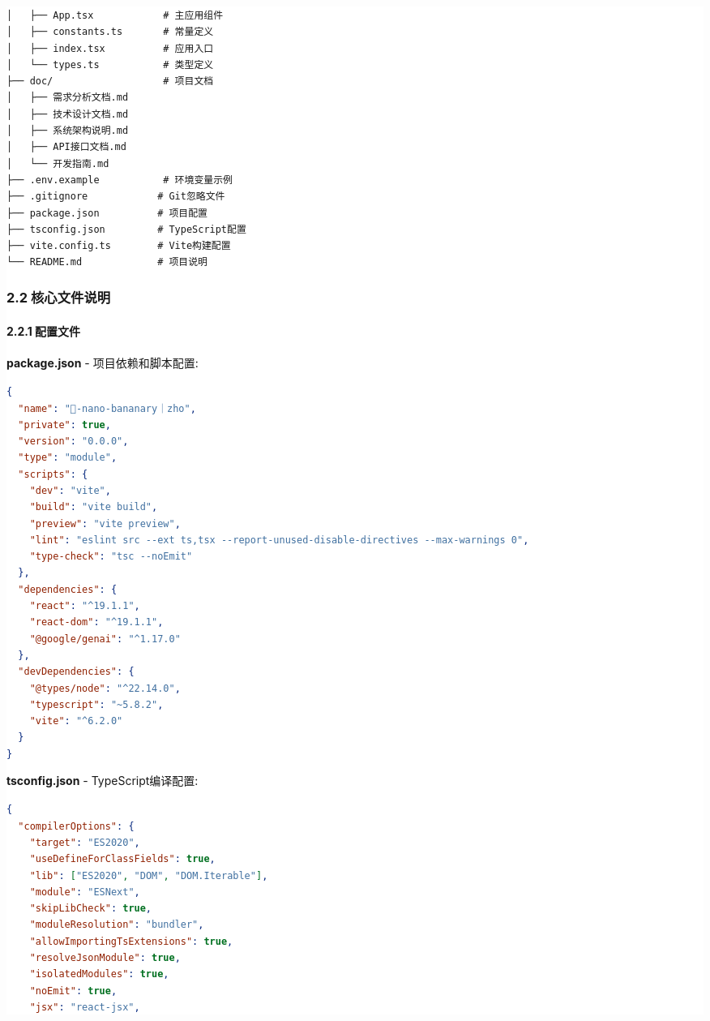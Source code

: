 ```
│   ├── App.tsx            # 主应用组件
│   ├── constants.ts       # 常量定义
│   ├── index.tsx          # 应用入口
│   └── types.ts           # 类型定义
├── doc/                   # 项目文档
│   ├── 需求分析文档.md
│   ├── 技术设计文档.md
│   ├── 系统架构说明.md
│   ├── API接口文档.md
│   └── 开发指南.md
├── .env.example           # 环境变量示例
├── .gitignore            # Git忽略文件
├── package.json          # 项目配置
├── tsconfig.json         # TypeScript配置
├── vite.config.ts        # Vite构建配置
└── README.md             # 项目说明
```

### 2.2 核心文件说明

#### 2.2.1 配置文件

**package.json** - 项目依赖和脚本配置:
```json
{
  "name": "🍌-nano-bananary｜zho",
  "private": true,
  "version": "0.0.0",
  "type": "module",
  "scripts": {
    "dev": "vite",
    "build": "vite build",
    "preview": "vite preview",
    "lint": "eslint src --ext ts,tsx --report-unused-disable-directives --max-warnings 0",
    "type-check": "tsc --noEmit"
  },
  "dependencies": {
    "react": "^19.1.1",
    "react-dom": "^19.1.1",
    "@google/genai": "^1.17.0"
  },
  "devDependencies": {
    "@types/node": "^22.14.0",
    "typescript": "~5.8.2",
    "vite": "^6.2.0"
  }
}
```

**tsconfig.json** - TypeScript编译配置:
```json
{
  "compilerOptions": {
    "target": "ES2020",
    "useDefineForClassFields": true,
    "lib": ["ES2020", "DOM", "DOM.Iterable"],
    "module": "ESNext",
    "skipLibCheck": true,
    "moduleResolution": "bundler",
    "allowImportingTsExtensions": true,
    "resolveJsonModule": true,
    "isolatedModules": true,
    "noEmit": true,
    "jsx": "react-jsx",
```